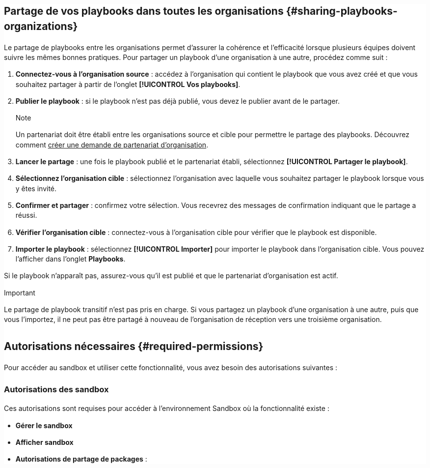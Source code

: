 ## Partage de vos playbooks dans toutes les organisations {#sharing-playbooks-organizations}

Le partage de playbooks entre les organisations permet d’assurer la cohérence et l’efficacité lorsque plusieurs équipes doivent suivre les mêmes bonnes pratiques. Pour partager un playbook d’une organisation à une autre, procédez comme suit :

1. **Connectez-vous à l’organisation source** : accédez à l’organisation qui contient le playbook que vous avez créé et que vous souhaitez partager à partir de l’onglet **[!UICONTROL Vos playbooks]**.
2. **Publier le playbook** : si le playbook n’est pas déjà publié, vous devez le publier avant de le partager.

   >[!NOTE]
   >
   >Un partenariat doit être établi entre les organisations source et cible pour permettre le partage des playbooks. Découvrez comment [créer une demande de partenariat d’organisation](/help/sandboxes/ui/sharing-packages-across-orgs.md#create-an-organization-partnership-request).

3. **Lancer le partage** : une fois le playbook publié et le partenariat établi, sélectionnez **[!UICONTROL Partager le playbook]**.
4. **Sélectionnez l’organisation cible** : sélectionnez l’organisation avec laquelle vous souhaitez partager le playbook lorsque vous y êtes invité.
5. **Confirmer et partager** : confirmez votre sélection. Vous recevrez des messages de confirmation indiquant que le partage a réussi.
6. **Vérifier l’organisation cible** : connectez-vous à l’organisation cible pour vérifier que le playbook est disponible.
7. **Importer le playbook** : sélectionnez **[!UICONTROL Importer]** pour importer le playbook dans l’organisation cible. Vous pouvez l’afficher dans l’onglet **Playbooks**.

Si le playbook n’apparaît pas, assurez-vous qu’il est publié et que le partenariat d’organisation est actif.

>[!IMPORTANT]
>
>Le partage de playbook transitif n’est pas pris en charge. Si vous partagez un playbook d’une organisation à une autre, puis que vous l’importez, il ne peut pas être partagé à nouveau de l’organisation de réception vers une troisième organisation.

## Autorisations nécessaires {#required-permissions}

Pour accéder au sandbox et utiliser cette fonctionnalité, vous avez besoin des autorisations suivantes :

### Autorisations des sandbox

Ces autorisations sont requises pour accéder à l’environnement Sandbox où la fonctionnalité existe :

* **Gérer le sandbox**
* **Afficher sandbox**

* **Autorisations de partage de packages** :

